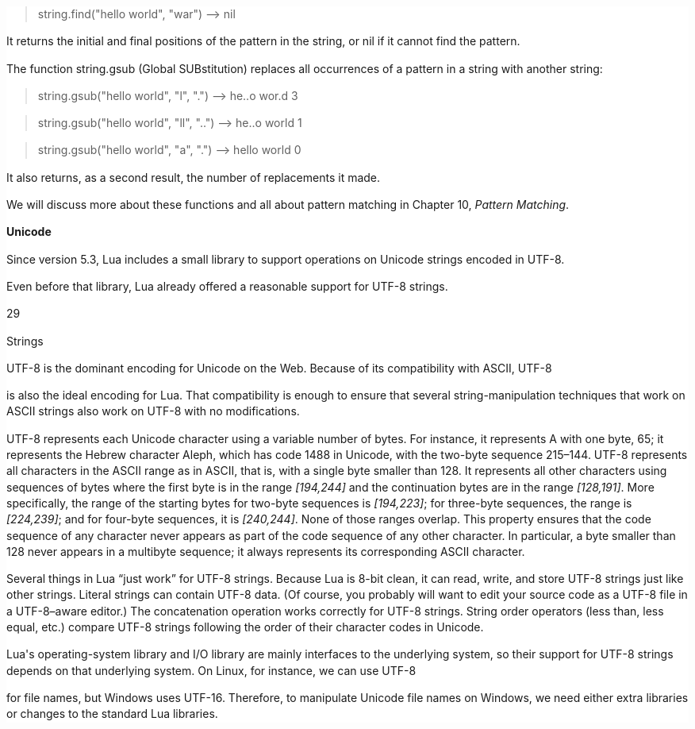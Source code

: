 > string.find\("hello world", "war"\) --> nil

It returns the initial and final positions of the pattern in the string, or nil if it cannot find the pattern. 

The function string.gsub \(Global SUBstitution\) replaces all occurrences of a pattern in a string with another string:

> string.gsub\("hello world", "l", "."\) --> he..o wor.d 3

> string.gsub\("hello world", "ll", ".."\) --> he..o world 1

> string.gsub\("hello world", "a", "."\) --> hello world 0

It also returns, as a second result, the number of replacements it made. 

We will discuss more about these functions and all about pattern matching in Chapter 10, *Pattern Matching*. 

**Unicode**

Since version 5.3, Lua includes a small library to support operations on Unicode strings encoded in UTF-8. 

Even before that library, Lua already offered a reasonable support for UTF-8 strings. 

29

Strings

UTF-8 is the dominant encoding for Unicode on the Web. Because of its compatibility with ASCII, UTF-8

is also the ideal encoding for Lua. That compatibility is enough to ensure that several string-manipulation techniques that work on ASCII strings also work on UTF-8 with no modifications. 

UTF-8 represents each Unicode character using a variable number of bytes. For instance, it represents A with one byte, 65; it represents the Hebrew character Aleph, which has code 1488 in Unicode, with the two-byte sequence 215–144. UTF-8 represents all characters in the ASCII range as in ASCII, that is, with a single byte smaller than 128. It represents all other characters using sequences of bytes where the first byte is in the range *\[194,244\]* and the continuation bytes are in the range *\[128,191\]*. More specifically, the range of the starting bytes for two-byte sequences is *\[194,223\]*; for three-byte sequences, the range is *\[224,239\]*; and for four-byte sequences, it is *\[240,244\]*. None of those ranges overlap. This property ensures that the code sequence of any character never appears as part of the code sequence of any other character. In particular, a byte smaller than 128 never appears in a multibyte sequence; it always represents its corresponding ASCII character. 

Several things in Lua “just work” for UTF-8 strings. Because Lua is 8-bit clean, it can read, write, and store UTF-8 strings just like other strings. Literal strings can contain UTF-8 data. \(Of course, you probably will want to edit your source code as a UTF-8 file in a UTF-8–aware editor.\) The concatenation operation works correctly for UTF-8 strings. String order operators \(less than, less equal, etc.\) compare UTF-8 strings following the order of their character codes in Unicode. 

Lua's operating-system library and I/O library are mainly interfaces to the underlying system, so their support for UTF-8 strings depends on that underlying system. On Linux, for instance, we can use UTF-8

for file names, but Windows uses UTF-16. Therefore, to manipulate Unicode file names on Windows, we need either extra libraries or changes to the standard Lua libraries. 
